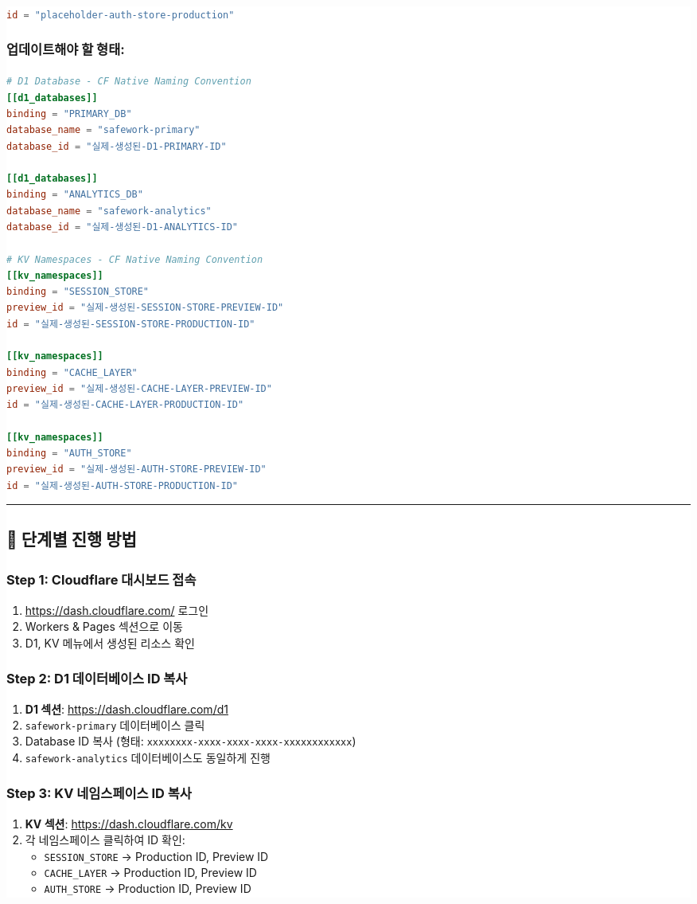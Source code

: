 ```toml
id = "placeholder-auth-store-production"
```

### 업데이트해야 할 형태:

```toml
# D1 Database - CF Native Naming Convention
[[d1_databases]]
binding = "PRIMARY_DB"
database_name = "safework-primary"
database_id = "실제-생성된-D1-PRIMARY-ID"

[[d1_databases]]
binding = "ANALYTICS_DB"
database_name = "safework-analytics"
database_id = "실제-생성된-D1-ANALYTICS-ID"

# KV Namespaces - CF Native Naming Convention
[[kv_namespaces]]
binding = "SESSION_STORE"
preview_id = "실제-생성된-SESSION-STORE-PREVIEW-ID"
id = "실제-생성된-SESSION-STORE-PRODUCTION-ID"

[[kv_namespaces]]
binding = "CACHE_LAYER"
preview_id = "실제-생성된-CACHE-LAYER-PREVIEW-ID"
id = "실제-생성된-CACHE-LAYER-PRODUCTION-ID"

[[kv_namespaces]]
binding = "AUTH_STORE"
preview_id = "실제-생성된-AUTH-STORE-PREVIEW-ID"
id = "실제-생성된-AUTH-STORE-PRODUCTION-ID"
```

---

## 🚀 단계별 진행 방법

### Step 1: Cloudflare 대시보드 접속
1. https://dash.cloudflare.com/ 로그인
2. Workers & Pages 섹션으로 이동
3. D1, KV 메뉴에서 생성된 리소스 확인

### Step 2: D1 데이터베이스 ID 복사
1. **D1 섹션**: https://dash.cloudflare.com/d1
2. `safework-primary` 데이터베이스 클릭
3. Database ID 복사 (형태: `xxxxxxxx-xxxx-xxxx-xxxx-xxxxxxxxxxxx`)
4. `safework-analytics` 데이터베이스도 동일하게 진행

### Step 3: KV 네임스페이스 ID 복사
1. **KV 섹션**: https://dash.cloudflare.com/kv
2. 각 네임스페이스 클릭하여 ID 확인:
   - `SESSION_STORE` → Production ID, Preview ID
   - `CACHE_LAYER` → Production ID, Preview ID
   - `AUTH_STORE` → Production ID, Preview ID

